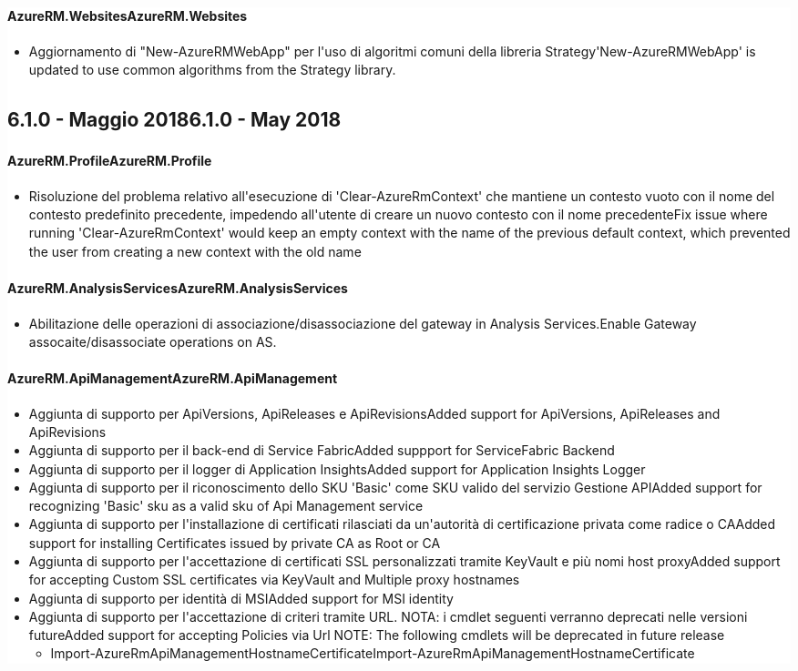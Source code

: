 #### <a name="azurermwebsites"></a><span data-ttu-id="eedcf-374">AzureRM.Websites</span><span class="sxs-lookup"><span data-stu-id="eedcf-374">AzureRM.Websites</span></span>
* <span data-ttu-id="eedcf-375">Aggiornamento di "New-AzureRMWebApp" per l'uso di algoritmi comuni della libreria Strategy</span><span class="sxs-lookup"><span data-stu-id="eedcf-375">'New-AzureRMWebApp' is updated to use common algorithms from the Strategy library.</span></span>

## <a name="610---may-2018"></a><span data-ttu-id="eedcf-376">6.1.0 - Maggio 2018</span><span class="sxs-lookup"><span data-stu-id="eedcf-376">6.1.0 - May 2018</span></span>
#### <a name="azurermprofile"></a><span data-ttu-id="eedcf-377">AzureRM.Profile</span><span class="sxs-lookup"><span data-stu-id="eedcf-377">AzureRM.Profile</span></span>
* <span data-ttu-id="eedcf-378">Risoluzione del problema relativo all'esecuzione di 'Clear-AzureRmContext' che mantiene un contesto vuoto con il nome del contesto predefinito precedente, impedendo all'utente di creare un nuovo contesto con il nome precedente</span><span class="sxs-lookup"><span data-stu-id="eedcf-378">Fix issue where running 'Clear-AzureRmContext' would keep an empty context with the name of the previous default context, which prevented the user from creating a new context with the old name</span></span>

#### <a name="azurermanalysisservices"></a><span data-ttu-id="eedcf-379">AzureRM.AnalysisServices</span><span class="sxs-lookup"><span data-stu-id="eedcf-379">AzureRM.AnalysisServices</span></span>
* <span data-ttu-id="eedcf-380">Abilitazione delle operazioni di associazione/disassociazione del gateway in Analysis Services.</span><span class="sxs-lookup"><span data-stu-id="eedcf-380">Enable Gateway assocaite/disassociate operations on AS.</span></span>

#### <a name="azurermapimanagement"></a><span data-ttu-id="eedcf-381">AzureRM.ApiManagement</span><span class="sxs-lookup"><span data-stu-id="eedcf-381">AzureRM.ApiManagement</span></span>
* <span data-ttu-id="eedcf-382">Aggiunta di supporto per ApiVersions, ApiReleases e ApiRevisions</span><span class="sxs-lookup"><span data-stu-id="eedcf-382">Added support for ApiVersions, ApiReleases and ApiRevisions</span></span>
* <span data-ttu-id="eedcf-383">Aggiunta di supporto per il back-end di Service Fabric</span><span class="sxs-lookup"><span data-stu-id="eedcf-383">Added suppport for ServiceFabric Backend</span></span>
* <span data-ttu-id="eedcf-384">Aggiunta di supporto per il logger di Application Insights</span><span class="sxs-lookup"><span data-stu-id="eedcf-384">Added support for Application Insights Logger</span></span>
* <span data-ttu-id="eedcf-385">Aggiunta di supporto per il riconoscimento dello SKU 'Basic' come SKU valido del servizio Gestione API</span><span class="sxs-lookup"><span data-stu-id="eedcf-385">Added support for recognizing 'Basic' sku as a valid sku of Api Management service</span></span>
* <span data-ttu-id="eedcf-386">Aggiunta di supporto per l'installazione di certificati rilasciati da un'autorità di certificazione privata come radice o CA</span><span class="sxs-lookup"><span data-stu-id="eedcf-386">Added support for installing Certificates issued by private CA as Root or CA</span></span>
* <span data-ttu-id="eedcf-387">Aggiunta di supporto per l'accettazione di certificati SSL personalizzati tramite KeyVault e più nomi host proxy</span><span class="sxs-lookup"><span data-stu-id="eedcf-387">Added support for accepting Custom SSL certificates via KeyVault and Multiple proxy hostnames</span></span>
* <span data-ttu-id="eedcf-388">Aggiunta di supporto per identità di MSI</span><span class="sxs-lookup"><span data-stu-id="eedcf-388">Added support for MSI identity</span></span>
* <span data-ttu-id="eedcf-389">Aggiunta di supporto per l'accettazione di criteri tramite URL. NOTA: i cmdlet seguenti verranno deprecati nelle versioni future</span><span class="sxs-lookup"><span data-stu-id="eedcf-389">Added support for accepting Policies via Url NOTE: The following cmdlets will be deprecated in future release</span></span>
   - <span data-ttu-id="eedcf-390">Import-AzureRmApiManagementHostnameCertificate</span><span class="sxs-lookup"><span data-stu-id="eedcf-390">Import-AzureRmApiManagementHostnameCertificate</span></span>